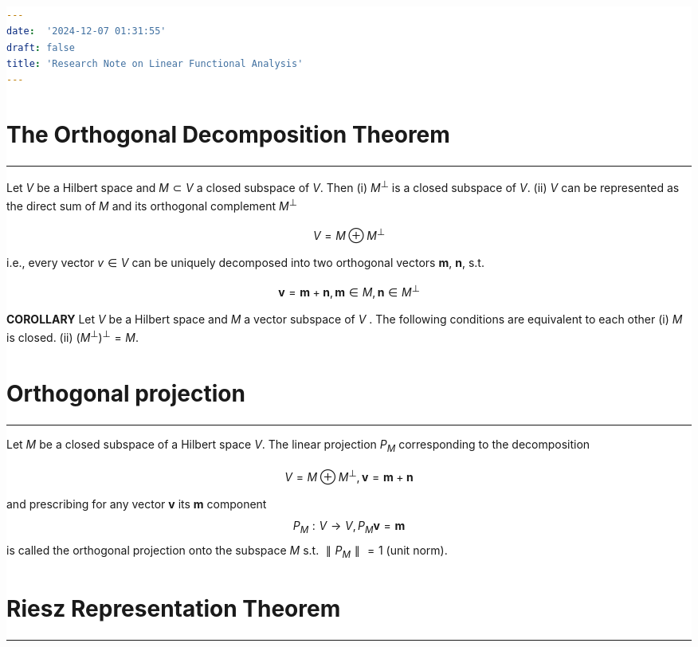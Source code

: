 ```yaml
---
date:  '2024-12-07 01:31:55'
draft: false
title: 'Research Note on Linear Functional Analysis'
---
```


# The Orthogonal Decomposition Theorem

---

Let $V$ be a Hilbert space and $M\subset V$ a closed subspace of $V$. Then
(i) $M^\bot$ is a closed subspace of $V$.
(ii) $V$ can be represented as the direct sum of $M$ and its orthogonal complement $M^\bot$

$$
V=M\oplus M^\bot
$$

i.e., every vector $v\in V$ can be uniquely decomposed into two orthogonal vectors $\boldsymbol m$, $\boldsymbol n$, s.t.

$$
\boldsymbol v=\boldsymbol m+\boldsymbol n, \boldsymbol m\in M,\boldsymbol n\in M^\bot
$$

**COROLLARY**
Let $V$ be a Hilbert space and $M$ a vector subspace of $V$ . The following conditions are equivalent to each other
(i) $M$ is closed.
(ii) $(M^\bot)^\bot = M$.

# Orthogonal projection

---

Let $M$ be a closed subspace of a Hilbert space $V$. The linear projection $P_M$ corresponding to the decomposition

$$
V=M\oplus M^\bot, \boldsymbol v=\boldsymbol m+\boldsymbol n
$$ 

and prescribing for any vector $\boldsymbol v$ its $\boldsymbol m$ component
$$
P_M:V\to V, P_M\boldsymbol v=\boldsymbol m
$$
is called the orthogonal projection onto the subspace $M$ s.t. $\parallel P_M\parallel=1$ (unit norm).

# Riesz Representation Theorem

---
